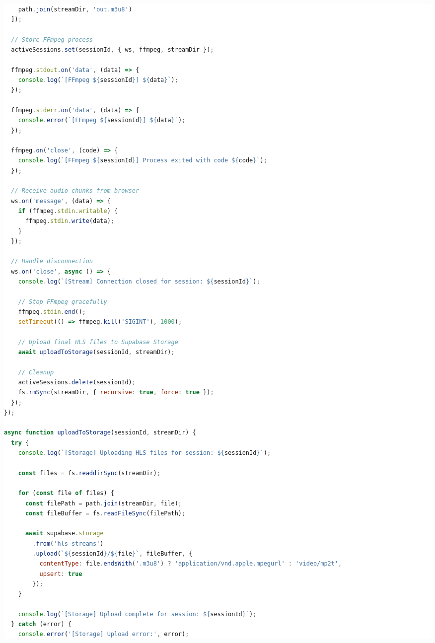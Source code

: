 ```javascript
    path.join(streamDir, 'out.m3u8')
  ]);

  // Store FFmpeg process
  activeSessions.set(sessionId, { ws, ffmpeg, streamDir });

  ffmpeg.stdout.on('data', (data) => {
    console.log(`[FFmpeg ${sessionId}] ${data}`);
  });

  ffmpeg.stderr.on('data', (data) => {
    console.error(`[FFmpeg ${sessionId}] ${data}`);
  });

  ffmpeg.on('close', (code) => {
    console.log(`[FFmpeg ${sessionId}] Process exited with code ${code}`);
  });

  // Receive audio chunks from browser
  ws.on('message', (data) => {
    if (ffmpeg.stdin.writable) {
      ffmpeg.stdin.write(data);
    }
  });

  // Handle disconnection
  ws.on('close', async () => {
    console.log(`[Stream] Connection closed for session: ${sessionId}`);
    
    // Stop FFmpeg gracefully
    ffmpeg.stdin.end();
    setTimeout(() => ffmpeg.kill('SIGINT'), 1000);

    // Upload final HLS files to Supabase Storage
    await uploadToStorage(sessionId, streamDir);

    // Cleanup
    activeSessions.delete(sessionId);
    fs.rmSync(streamDir, { recursive: true, force: true });
  });
});

async function uploadToStorage(sessionId, streamDir) {
  try {
    console.log(`[Storage] Uploading HLS files for session: ${sessionId}`);
    
    const files = fs.readdirSync(streamDir);
    
    for (const file of files) {
      const filePath = path.join(streamDir, file);
      const fileBuffer = fs.readFileSync(filePath);
      
      await supabase.storage
        .from('hls-streams')
        .upload(`${sessionId}/${file}`, fileBuffer, {
          contentType: file.endsWith('.m3u8') ? 'application/vnd.apple.mpegurl' : 'video/mp2t',
          upsert: true
        });
    }
    
    console.log(`[Storage] Upload complete for session: ${sessionId}`);
  } catch (error) {
    console.error('[Storage] Upload error:', error);
```